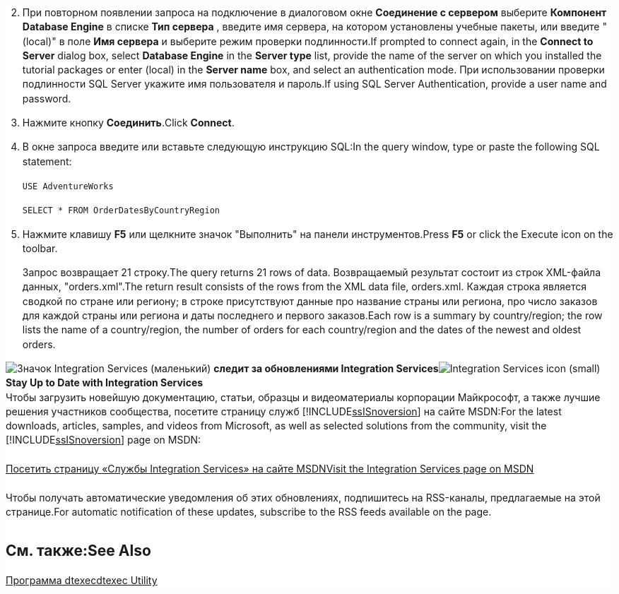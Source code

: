2.  <span data-ttu-id="12293-160">При повторном появлении запроса на подключение в диалоговом окне **Соединение с сервером** выберите **Компонент Database Engine** в списке **Тип сервера** , введите имя сервера, на котором установлены учебные пакеты, или введите "(local)" в поле **Имя сервера** и выберите режим проверки подлинности.</span><span class="sxs-lookup"><span data-stu-id="12293-160">If prompted to connect again, in the **Connect to Server** dialog box, select **Database Engine** in the **Server type** list, provide the name of the server on which you installed the tutorial packages or enter (local) in the **Server name** box, and select an authentication mode.</span></span> <span data-ttu-id="12293-161">При использовании проверки подлинности SQL Server укажите имя пользователя и пароль.</span><span class="sxs-lookup"><span data-stu-id="12293-161">If using SQL Server Authentication, provide a user name and password.</span></span>

3.  <span data-ttu-id="12293-162">Нажмите кнопку **Соединить**.</span><span class="sxs-lookup"><span data-stu-id="12293-162">Click **Connect**.</span></span>

4.  <span data-ttu-id="12293-163">В окне запроса введите или вставьте следующую инструкцию SQL:</span><span class="sxs-lookup"><span data-stu-id="12293-163">In the query window, type or paste the following SQL statement:</span></span>

     `USE AdventureWorks`

     `SELECT * FROM OrderDatesByCountryRegion`

5.  <span data-ttu-id="12293-164">Нажмите клавишу **F5** или щелкните значок "Выполнить" на панели инструментов.</span><span class="sxs-lookup"><span data-stu-id="12293-164">Press **F5** or click the Execute icon on the toolbar.</span></span>

     <span data-ttu-id="12293-165">Запрос возвращает 21 строку.</span><span class="sxs-lookup"><span data-stu-id="12293-165">The query returns 21 rows of data.</span></span> <span data-ttu-id="12293-166">Возвращаемый результат состоит из строк XML-файла данных, "orders.xml".</span><span class="sxs-lookup"><span data-stu-id="12293-166">The return result consists of the rows from the XML data file, orders.xml.</span></span> <span data-ttu-id="12293-167">Каждая строка является сводкой по стране или региону; в строке присутствуют данные про название страны или региона, про число заказов для каждой страны или региона и даты последнего и первого заказов.</span><span class="sxs-lookup"><span data-stu-id="12293-167">Each row is a summary by country/region; the row lists the name of a country/region, the number of orders for each country/region and the dates of the newest and oldest orders.</span></span>

<span data-ttu-id="12293-168">![Значок Integration Services (маленький)](media/dts-16.gif "Значок служб Integration Services (маленький)")  **следит за обновлениями Integration Services**</span><span class="sxs-lookup"><span data-stu-id="12293-168">![Integration Services icon (small)](media/dts-16.gif "Integration Services icon (small)")  **Stay Up to Date with Integration Services**</span></span><br /> <span data-ttu-id="12293-169">Чтобы загрузить новейшую документацию, статьи, образцы и видеоматериалы корпорации Майкрософт, а также лучшие решения участников сообщества, посетите страницу служб [!INCLUDE[ssISnoversion](../includes/ssisnoversion-md.md)] на сайте MSDN:</span><span class="sxs-lookup"><span data-stu-id="12293-169">For the latest downloads, articles, samples, and videos from Microsoft, as well as selected solutions from the community, visit the [!INCLUDE[ssISnoversion](../includes/ssisnoversion-md.md)] page on MSDN:</span></span><br /><br /> [<span data-ttu-id="12293-170">Посетить страницу «Службы Integration Services» на сайте MSDN</span><span class="sxs-lookup"><span data-stu-id="12293-170">Visit the Integration Services page on MSDN</span></span>](https://go.microsoft.com/fwlink/?LinkId=136655)<br /><br /> <span data-ttu-id="12293-171">Чтобы получать автоматические уведомления об этих обновлениях, подпишитесь на RSS-каналы, предлагаемые на этой странице.</span><span class="sxs-lookup"><span data-stu-id="12293-171">For automatic notification of these updates, subscribe to the RSS feeds available on the page.</span></span>

## <a name="see-also"></a><span data-ttu-id="12293-172">См. также:</span><span class="sxs-lookup"><span data-stu-id="12293-172">See Also</span></span>
 [<span data-ttu-id="12293-173">Программа dtexec</span><span class="sxs-lookup"><span data-stu-id="12293-173">dtexec Utility</span></span>](packages/dtexec-utility.md)


